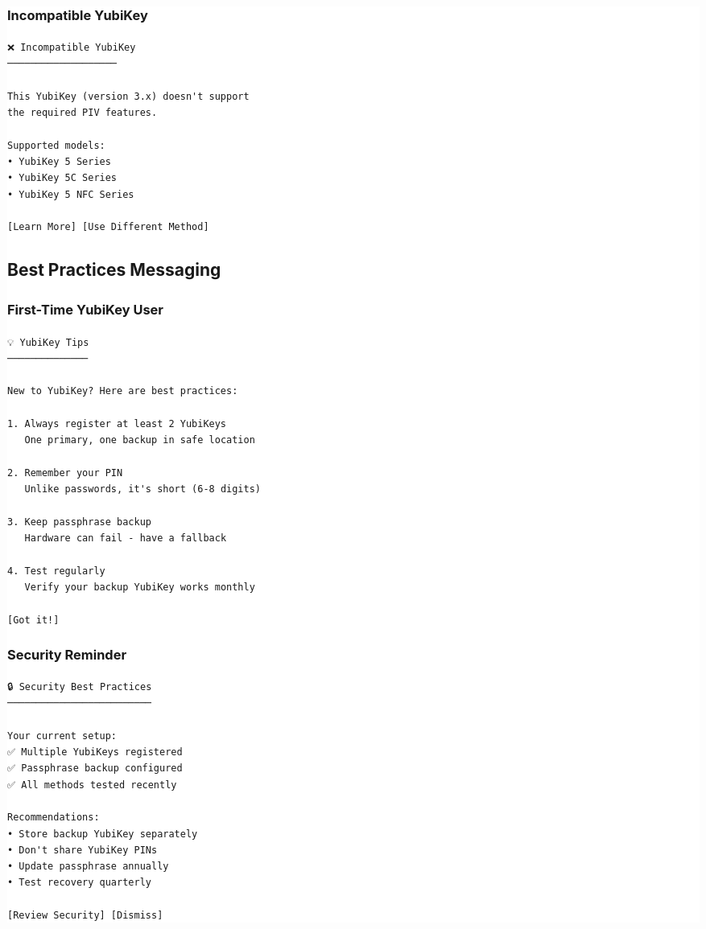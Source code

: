 ### Incompatible YubiKey

```
❌ Incompatible YubiKey
───────────────────

This YubiKey (version 3.x) doesn't support
the required PIV features.

Supported models:
• YubiKey 5 Series
• YubiKey 5C Series
• YubiKey 5 NFC Series

[Learn More] [Use Different Method]
```

## Best Practices Messaging

### First-Time YubiKey User

```
💡 YubiKey Tips
──────────────

New to YubiKey? Here are best practices:

1. Always register at least 2 YubiKeys
   One primary, one backup in safe location

2. Remember your PIN
   Unlike passwords, it's short (6-8 digits)

3. Keep passphrase backup
   Hardware can fail - have a fallback

4. Test regularly
   Verify your backup YubiKey works monthly

[Got it!]
```

### Security Reminder

```
🔒 Security Best Practices
─────────────────────────

Your current setup:
✅ Multiple YubiKeys registered
✅ Passphrase backup configured
✅ All methods tested recently

Recommendations:
• Store backup YubiKey separately
• Don't share YubiKey PINs
• Update passphrase annually
• Test recovery quarterly

[Review Security] [Dismiss]
```
